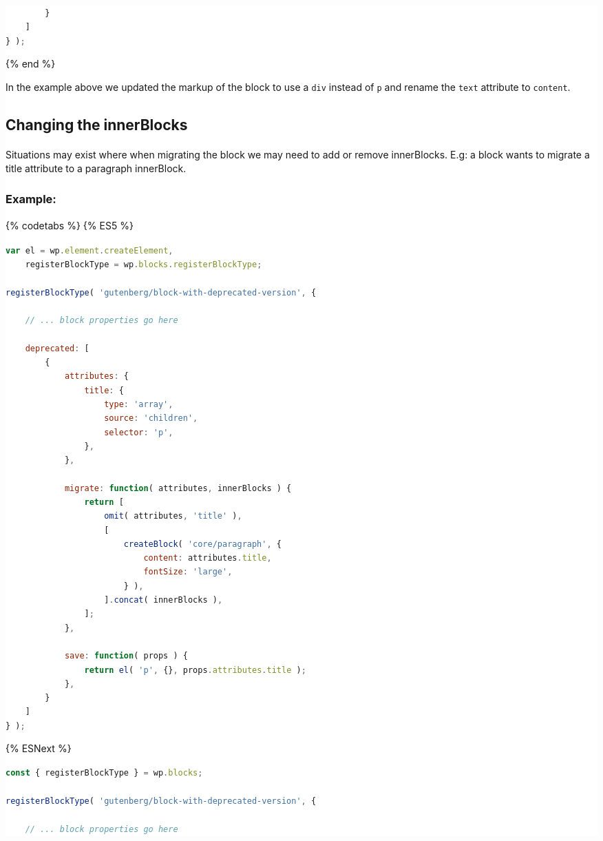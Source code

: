 ```js
		}
	]
} );
```
{% end %}

In the example above we updated the markup of the block to use a `div` instead of `p` and rename the `text` attribute to `content`.


## Changing the innerBlocks

Situations may exist where when migrating the block we may need to add or remove innerBlocks.
E.g: a block wants to migrate a title attribute to a paragraph innerBlock.

### Example:

{% codetabs %}
{% ES5 %}
```js
var el = wp.element.createElement,
	registerBlockType = wp.blocks.registerBlockType;

registerBlockType( 'gutenberg/block-with-deprecated-version', {

	// ... block properties go here

	deprecated: [
		{
			attributes: {
				title: {
					type: 'array',
					source: 'children',
					selector: 'p',
				},
			},

			migrate: function( attributes, innerBlocks ) {
				return [
					omit( attributes, 'title' ),
					[
						createBlock( 'core/paragraph', {
							content: attributes.title,
							fontSize: 'large',
						} ),
					].concat( innerBlocks ),
				];
			},

			save: function( props ) {
				return el( 'p', {}, props.attributes.title );
			},
		}
	]
} );
```
{% ESNext %}
```js
const { registerBlockType } = wp.blocks;

registerBlockType( 'gutenberg/block-with-deprecated-version', {

	// ... block properties go here

```